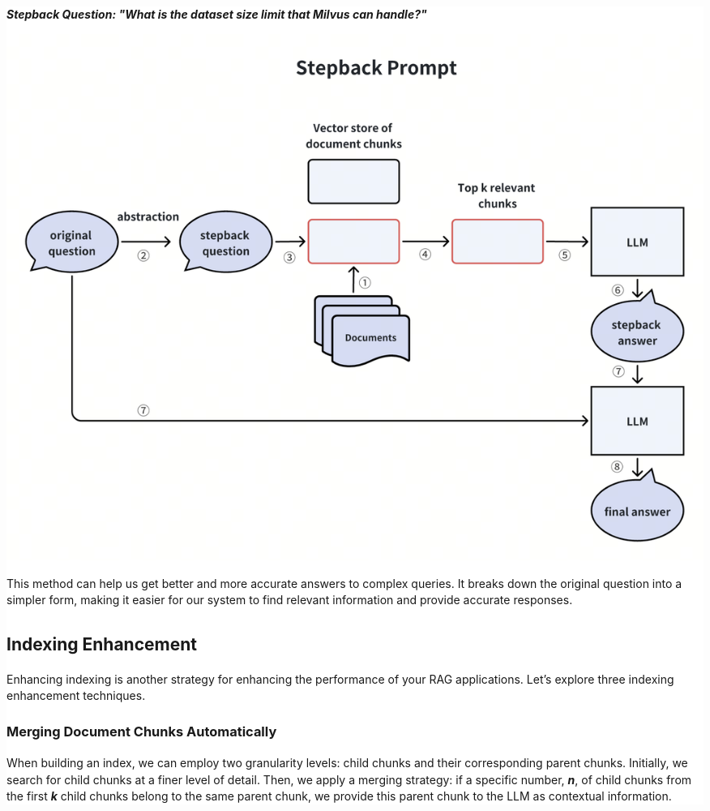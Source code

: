 ***Stepback Question: "What is the dataset size limit that Milvus can handle?"***

![](../../../images/advanced_rag/stepback.png)

This method can help us get better and more accurate answers to complex queries. It breaks down the original question into a simpler form, making it easier for our system to find relevant information and provide accurate responses.

## Indexing Enhancement

Enhancing indexing is another strategy for enhancing the performance of your RAG applications. Let’s explore three indexing enhancement techniques. 

### Merging Document Chunks Automatically 

When building an index, we can employ two granularity levels: child chunks and their corresponding parent chunks. Initially, we search for child chunks at a finer level of detail. Then, we apply a merging strategy: if a specific number, ***n***, of child chunks from the first ***k*** child chunks belong to the same parent chunk, we provide this parent chunk to the LLM as contextual information. 
